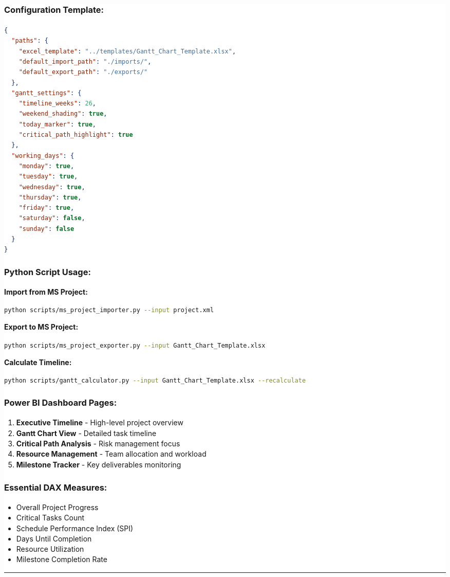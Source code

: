 ### **Configuration Template:**
```json
{
  "paths": {
    "excel_template": "../templates/Gantt_Chart_Template.xlsx",
    "default_import_path": "./imports/",
    "default_export_path": "./exports/"
  },
  "gantt_settings": {
    "timeline_weeks": 26,
    "weekend_shading": true,
    "today_marker": true,
    "critical_path_highlight": true
  },
  "working_days": {
    "monday": true,
    "tuesday": true,
    "wednesday": true,
    "thursday": true,
    "friday": true,
    "saturday": false,
    "sunday": false
  }
}
```

### **Python Script Usage:**

**Import from MS Project:**
```bash
python scripts/ms_project_importer.py --input project.xml
```

**Export to MS Project:**
```bash
python scripts/ms_project_exporter.py --input Gantt_Chart_Template.xlsx
```

**Calculate Timeline:**
```bash
python scripts/gantt_calculator.py --input Gantt_Chart_Template.xlsx --recalculate
```

### **Power BI Dashboard Pages:**
1. **Executive Timeline** - High-level project overview
2. **Gantt Chart View** - Detailed task timeline
3. **Critical Path Analysis** - Risk management focus
4. **Resource Management** - Team allocation and workload
5. **Milestone Tracker** - Key deliverables monitoring

### **Essential DAX Measures:**
- Overall Project Progress
- Critical Tasks Count
- Schedule Performance Index (SPI)
- Days Until Completion
- Resource Utilization
- Milestone Completion Rate

---